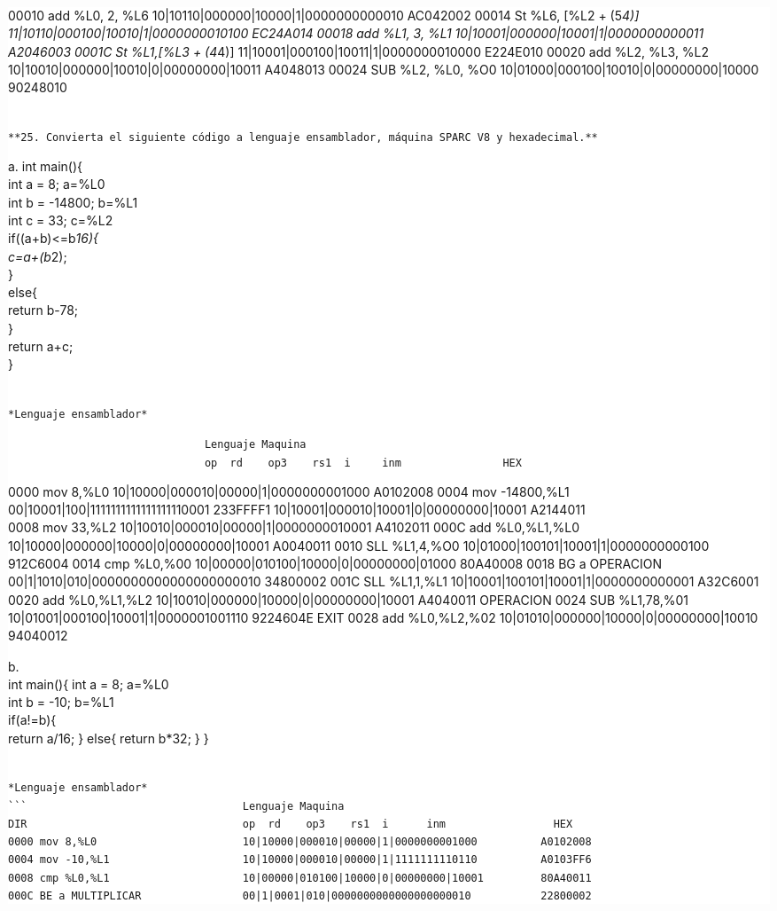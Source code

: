 00010   add %L0, 2, %L6               10|10110|000000|10000|1|0000000000010     AC042002
00014   St %L6, [%L2 + (5*4)]         11|10110|000100|10010|1|0000000010100     EC24A014
00018   add %L1, 3, %L1               10|10001|000000|10001|1|0000000000011     A2046003
0001C   St %L1,[%L3 + (4*4)]          11|10001|000100|10011|1|0000000010000     E224E010
00020   add %L2, %L3, %L2             10|10010|000000|10010|0|00000000|10011    A4048013
00024   SUB %L2, %L0, %O0             10|01000|000100|10010|0|00000000|10000    90248010
```

**25. Convierta el siguiente código a lenguaje ensamblador, máquina SPARC V8 y hexadecimal.**
```
a.
int main(){                        
int a = 8;              a=%L0      
int b = -14800;         b=%L1      
int c = 33;             c=%L2      
if((a+b)<=b*16){                   
        c=a+(b*2);                 
   }                               
else{                              
   return b-78;                    
}                                   
   return a+c;                     
}     
```

*Lenguaje ensamblador*
```                                          
                                   Lenguaje Maquina
                                   op  rd    op3    rs1  i     inm                HEX
 0000   mov 8,%L0                  10|10000|000010|00000|1|0000000001000        A0102008
 0004   mov -14800,%L1             00|10001|100|1111111111111111110001          233FFFF1
                                   10|10001|000010|10001|0|00000000|10001       A2144011                                     
 0008   mov 33,%L2                 10|10010|000010|00000|1|0000000010001        A4102011
 000C   add %L0,%L1,%L0            10|10000|000000|10000|0|00000000|10001       A0040011 
 0010   SLL %L1,4,%O0              10|01000|100101|10001|1|0000000000100        912C6004
 0014   cmp %L0,%00                10|00000|010100|10000|0|00000000|01000       80A40008
 0018   BG a OPERACION             00|1|1010|010|0000000000000000000010         34800002
 001C   SLL %L1,1,%L1              10|10001|100101|10001|1|0000000000001        A32C6001
 0020   add %L0,%L1,%L2            10|10010|000000|10000|0|00000000|10001       A4040011
        OPERACION 
 0024   SUB %L1,78,%01             10|01001|000100|10001|1|0000001001110        9224604E
        EXIT
 0028   add %L0,%L2,%02            10|01010|000000|10000|0|00000000|10010       94040012
```
```
b.                 
int main(){
   int a = 8;           a=%L0                 
   int b = -10;         b=%L1                 
   if(a!=b){                                  
        return a/16;
   }
   else{
        return b*32;
   }
}
```

*Lenguaje ensamblador*
```                                  Lenguaje Maquina
DIR                                  op  rd    op3    rs1  i      inm                 HEX
0000 mov 8,%L0                       10|10000|000010|00000|1|0000000001000          A0102008  
0004 mov -10,%L1                     10|10000|000010|00000|1|1111111110110          A0103FF6
0008 cmp %L0,%L1                     10|00000|010100|10000|0|00000000|10001         80A40011
000C BE a MULTIPLICAR                00|1|0001|010|0000000000000000000010           22800002
```